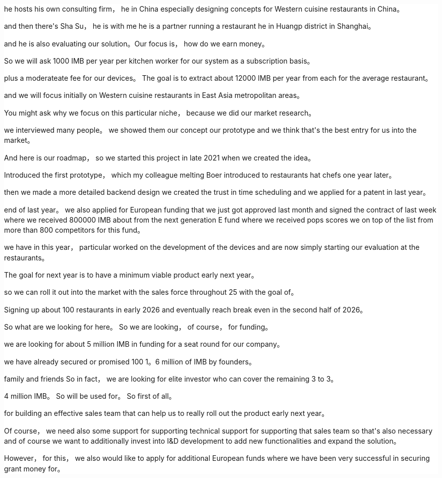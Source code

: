  he hosts his own consulting firm， he in China especially designing concepts for Western cuisine restaurants in China。

 and then there's Sha Su， he is with me he is a partner running a restaurant he in Huangp district in Shanghai。

 and he is also evaluating our solution。Our focus is， how do we earn money。

 So we will ask 1000 IMB per year per kitchen worker for our system as a subscription basis。

 plus a moderateate fee for our devices。 The goal is to extract about 12000 IMB per year from each for the average restaurant。

 and we will focus initially on Western cuisine restaurants in East Asia metropolitan areas。

 You might ask why we focus on this particular niche， because we did our market research。

 we interviewed many people。 we showed them our concept our prototype and we think that's the best entry for us into the market。

And here is our roadmap， so we started this project in late 2021 when we created the idea。

Introduced the first prototype， which my colleague melting Boer introduced to restaurants hat chefs one year later。

 then we made a more detailed backend design we created the trust in time scheduling and we applied for a patent in last year。

 end of last year。 we also applied for European funding that we just got approved last month and signed the contract of last week where we received 800000 IMB about from the next generation E fund where we received pops scores we on top of the list from more than 800 competitors for this fund。

 we have in this year， particular worked on the development of the devices and are now simply starting our evaluation at the restaurants。

 The goal for next year is to have a minimum viable product early next year。

 so we can roll it out into the market with the sales force throughout 25 with the goal of。

Signing up about 100 restaurants in early 2026 and eventually reach break even in the second half of 2026。

So what are we looking for here。 So we are looking， of course， for funding。

 we are looking for about 5 million IMB in funding for a seat round for our company。

 we have already secured or promised 100 1。6 million of IMB by founders。

 family and friends So in fact， we are looking for elite investor who can cover the remaining 3 to 3。

4 million IMB。 So will be used for。 So first of all。

 for building an effective sales team that can help us to really roll out the product early next year。

 Of course， we need also some support for supporting technical support for supporting that sales team so that's also necessary and of course we want to additionally invest into I&D development to add new functionalities and expand the solution。

 However， for this， we also would like to apply for additional European funds where we have been very successful in securing grant money for。
